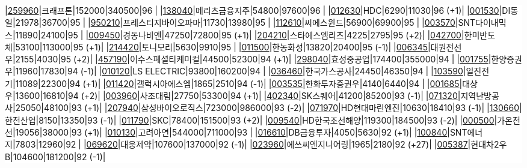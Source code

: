 |[259960](https://finance.daum.net/quotes/A259960)|크래프톤|152000|340500|96 |
|[138040](https://finance.daum.net/quotes/A138040)|메리츠금융지주|54800|97600|96 |
|[012630](https://finance.daum.net/quotes/A012630)|HDC|6290|11030|96 (+1)|
|[001530](https://finance.daum.net/quotes/A001530)|DI동일|21978|36700|95 |
|[950210](https://finance.daum.net/quotes/A950210)|프레스티지바이오파마|11730|13980|95 |
|[112610](https://finance.daum.net/quotes/A112610)|씨에스윈드|56900|69900|95 |
|[003570](https://finance.daum.net/quotes/A003570)|SNT다이내믹스|11890|24100|95 |
|[009450](https://finance.daum.net/quotes/A009450)|경동나비엔|47250|72800|95 (+1)|
|[204210](https://finance.daum.net/quotes/A204210)|스타에스엠리츠|4225|2795|95 (+2)|
|[042700](https://finance.daum.net/quotes/A042700)|한미반도체|53100|113000|95 (+1)|
|[214420](https://finance.daum.net/quotes/A214420)|토니모리|5630|9910|95 |
|[011500](https://finance.daum.net/quotes/A011500)|한농화성|13820|20400|95 (-1)|
|[006345](https://finance.daum.net/quotes/A006345)|대원전선우|2155|4030|95 (+2)|
|[457190](https://finance.daum.net/quotes/A457190)|이수스페셜티케미컬|44500|52300|94 (+1)|
|[298040](https://finance.daum.net/quotes/A298040)|효성중공업|174400|355000|94 |
|[001755](https://finance.daum.net/quotes/A001755)|한양증권우|11960|17830|94 (-1)|
|[010120](https://finance.daum.net/quotes/A010120)|LS ELECTRIC|93800|160200|94 |
|[036460](https://finance.daum.net/quotes/A036460)|한국가스공사|24450|46350|94 |
|[103590](https://finance.daum.net/quotes/A103590)|일진전기|11089|22300|94 (+1)|
|[011420](https://finance.daum.net/quotes/A011420)|갤럭시아에스엠|1865|2510|94 (-1)|
|[003535](https://finance.daum.net/quotes/A003535)|한화투자증권우|4140|6440|94 |
|[001685](https://finance.daum.net/quotes/A001685)|대상우|13600|16810|94 (+2)|
|[003960](https://finance.daum.net/quotes/A003960)|사조대림|27750|53300|94 (+1)|
|[402340](https://finance.daum.net/quotes/A402340)|SK스퀘어|41200|85200|93 (-1)|
|[071320](https://finance.daum.net/quotes/A071320)|지역난방공사|25050|48100|93 (+1)|
|[207940](https://finance.daum.net/quotes/A207940)|삼성바이오로직스|723000|986000|93 (-2)|
|[071970](https://finance.daum.net/quotes/A071970)|HD현대마린엔진|10630|18410|93 (-1)|
|[130660](https://finance.daum.net/quotes/A130660)|한전산업|8150|13350|93 (-1)|
|[011790](https://finance.daum.net/quotes/A011790)|SKC|78400|151500|93 (+2)|
|[009540](https://finance.daum.net/quotes/A009540)|HD한국조선해양|119300|184500|93 (-2)|
|[000500](https://finance.daum.net/quotes/A000500)|가온전선|19056|38000|93 (+1)|
|[010130](https://finance.daum.net/quotes/A010130)|고려아연|544000|711000|93 |
|[016610](https://finance.daum.net/quotes/A016610)|DB금융투자|4050|5630|92 (+1)|
|[100840](https://finance.daum.net/quotes/A100840)|SNT에너지|7803|12960|92 |
|[069620](https://finance.daum.net/quotes/A069620)|대웅제약|107600|137000|92 (-1)|
|[023960](https://finance.daum.net/quotes/A023960)|에쓰씨엔지니어링|1965|2180|92 (+27)|
|[005387](https://finance.daum.net/quotes/A005387)|현대차2우B|104600|181200|92 (-1)|